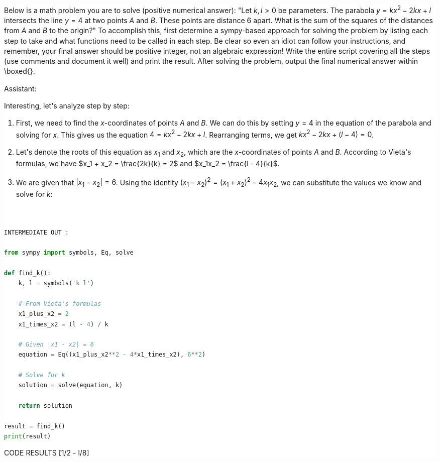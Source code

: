 Below is a math problem you are to solve (positive numerical answer):
"Let $k, l > 0$ be parameters. The parabola $y = kx^2 - 2kx + l$ intersects the line $y = 4$ at two points $A$ and $B$. These points are distance 6 apart. What is the sum of the squares of the distances from $A$ and $B$ to the origin?"
To accomplish this, first determine a sympy-based approach for solving the problem by listing each step to take and what functions need to be called in each step. Be clear so even an idiot can follow your instructions, and remember, your final answer should be positive integer, not an algebraic expression!
Write the entire script covering all the steps (use comments and document it well) and print the result. After solving the problem, output the final numerical answer within \boxed{}.

Assistant: 

Interesting, let's analyze step by step:



1. First, we need to find the $x$-coordinates of points $A$ and $B$. We can do this by setting $y = 4$ in the equation of the parabola and solving for $x$. This gives us the equation $4 = kx^2 - 2kx + l$. Rearranging terms, we get $kx^2 - 2kx + (l - 4) = 0$.

2. Let's denote the roots of this equation as $x_1$ and $x_2$, which are the $x$-coordinates of points $A$ and $B$. According to Vieta's formulas, we have $x_1 + x_2 = \frac{2k}{k} = 2$ and $x_1x_2 = \frac{l - 4}{k}$.

3. We are given that $|x_1 - x_2| = 6$. Using the identity $(x_1 - x_2)^2 = (x_1 + x_2)^2 - 4x_1x_2$, we can substitute the values we know and solve for $k$:

```python


INTERMEDIATE OUT :

from sympy import symbols, Eq, solve

def find_k():
    k, l = symbols('k l')

    # From Vieta's formulas
    x1_plus_x2 = 2
    x1_times_x2 = (l - 4) / k

    # Given |x1 - x2| = 6
    equation = Eq((x1_plus_x2**2 - 4*x1_times_x2), 6**2)

    # Solve for k
    solution = solve(equation, k)

    return solution

result = find_k()
print(result)
```

CODE RESULTS [1/2 - l/8]
